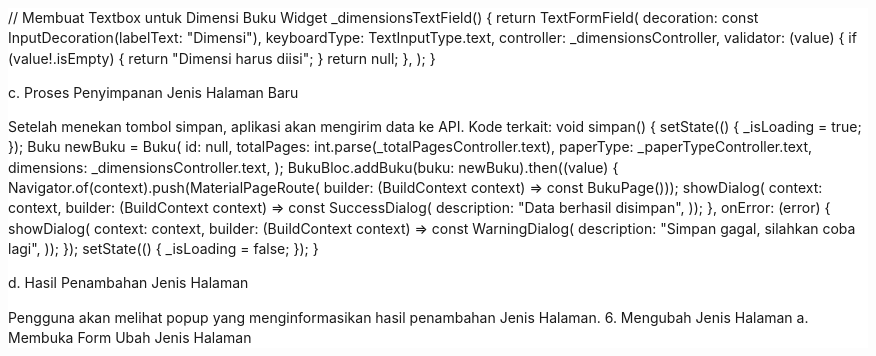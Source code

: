 
  // Membuat Textbox untuk Dimensi Buku
  Widget _dimensionsTextField() {
    return TextFormField(
      decoration: const InputDecoration(labelText: "Dimensi"),
      keyboardType: TextInputType.text,
      controller: _dimensionsController,
      validator: (value) {
        if (value!.isEmpty) {
          return "Dimensi harus diisi";
        }
        return null;
      },
    );
  }

c.      Proses Penyimpanan Jenis Halaman Baru

Setelah menekan tombol simpan, aplikasi akan mengirim data ke API.
Kode terkait:
void simpan() {
    setState(() {
      _isLoading = true;
    });
    Buku newBuku = Buku(
      id: null,
      totalPages: int.parse(_totalPagesController.text),
      paperType: _paperTypeController.text,
      dimensions: _dimensionsController.text,
    );
    BukuBloc.addBuku(buku: newBuku).then((value) {
      Navigator.of(context).push(MaterialPageRoute(
          builder: (BuildContext context) => const BukuPage()));
      showDialog(
          context: context,
          builder: (BuildContext context) => const SuccessDialog(
                description: "Data berhasil disimpan",
              ));
    }, onError: (error) {
      showDialog(
          context: context,
          builder: (BuildContext context) => const WarningDialog(
                description: "Simpan gagal, silahkan coba lagi",
              ));
    });
    setState(() {
      _isLoading = false;
    });
  }

d.      Hasil Penambahan Jenis Halaman

Pengguna akan melihat popup yang menginformasikan hasil penambahan Jenis Halaman.
6.  	Mengubah Jenis Halaman
a.      Membuka Form Ubah Jenis Halaman
